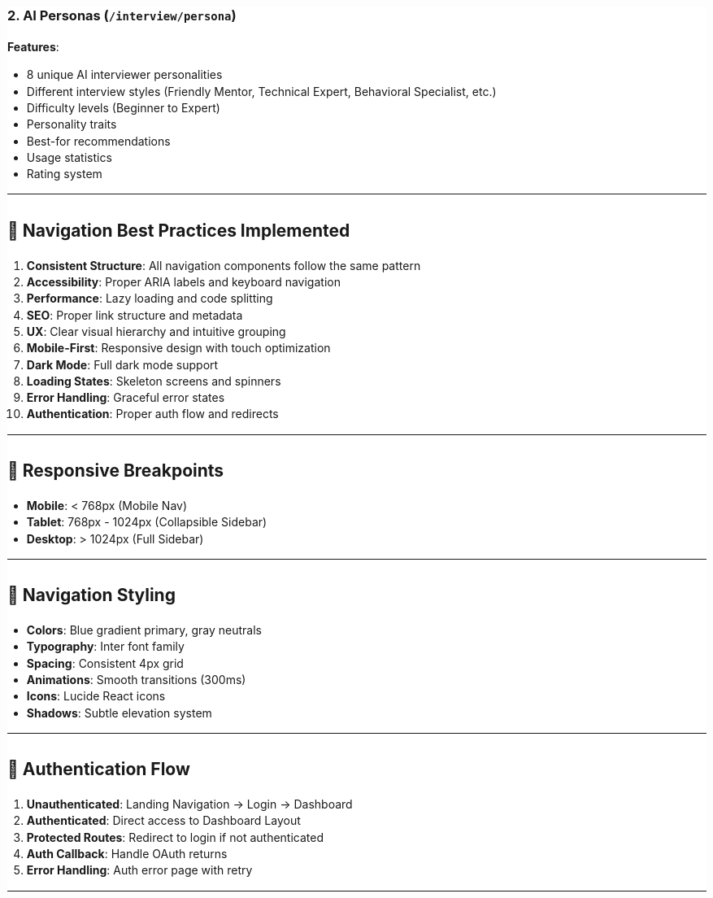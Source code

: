 ### 2. AI Personas (`/interview/persona`)
**Features**:
- 8 unique AI interviewer personalities
- Different interview styles (Friendly Mentor, Technical Expert, Behavioral Specialist, etc.)
- Difficulty levels (Beginner to Expert)
- Personality traits
- Best-for recommendations
- Usage statistics
- Rating system

---

## 🚀 Navigation Best Practices Implemented

1. **Consistent Structure**: All navigation components follow the same pattern
2. **Accessibility**: Proper ARIA labels and keyboard navigation
3. **Performance**: Lazy loading and code splitting
4. **SEO**: Proper link structure and metadata
5. **UX**: Clear visual hierarchy and intuitive grouping
6. **Mobile-First**: Responsive design with touch optimization
7. **Dark Mode**: Full dark mode support
8. **Loading States**: Skeleton screens and spinners
9. **Error Handling**: Graceful error states
10. **Authentication**: Proper auth flow and redirects

---

## 📱 Responsive Breakpoints

- **Mobile**: < 768px (Mobile Nav)
- **Tablet**: 768px - 1024px (Collapsible Sidebar)
- **Desktop**: > 1024px (Full Sidebar)

---

## 🎨 Navigation Styling

- **Colors**: Blue gradient primary, gray neutrals
- **Typography**: Inter font family
- **Spacing**: Consistent 4px grid
- **Animations**: Smooth transitions (300ms)
- **Icons**: Lucide React icons
- **Shadows**: Subtle elevation system

---

## 🔐 Authentication Flow

1. **Unauthenticated**: Landing Navigation → Login → Dashboard
2. **Authenticated**: Direct access to Dashboard Layout
3. **Protected Routes**: Redirect to login if not authenticated
4. **Auth Callback**: Handle OAuth returns
5. **Error Handling**: Auth error page with retry

---